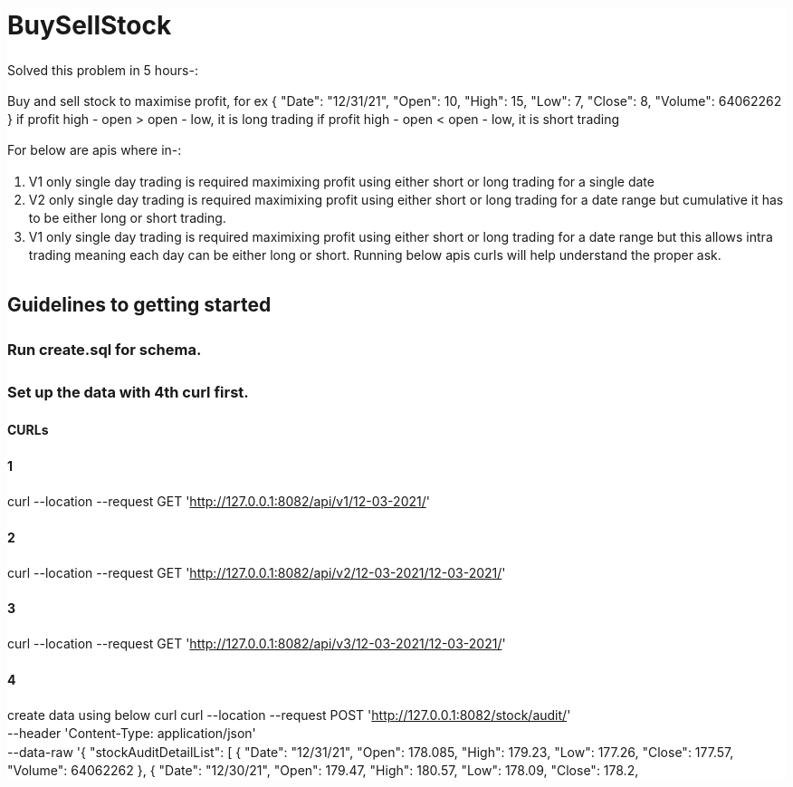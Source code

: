 # BuySellStock

Solved this problem in 5 hours-:

Buy and sell stock to maximise profit, for ex
{
"Date": "12/31/21",
"Open": 10,
"High": 15,
"Low":  7,
"Close": 8,
"Volume": 64062262
}
if profit high - open > open - low, it is long trading
if profit high - open < open - low, it is short trading

For below are apis where in-:
1. V1 only single day trading is required maximixing profit using either short or long trading for a single date
2. V2 only single day trading is required maximixing profit using either short or long trading for a date range but cumulative it has to be either long or short trading.
3. V1 only single day trading is required maximixing profit using either short or long trading for a date range but this allows intra trading meaning each day can be either long or short.
Running below apis curls will help understand the proper ask.
## Guidelines to getting started

### Run create.sql for schema.
### Set up the data with 4th curl first.

#### CURLs

#### 1
curl --location --request GET 'http://127.0.0.1:8082/api/v1/12-03-2021/'

#### 2
curl --location --request GET 'http://127.0.0.1:8082/api/v2/12-03-2021/12-03-2021/'

#### 3
curl --location --request GET 'http://127.0.0.1:8082/api/v3/12-03-2021/12-03-2021/'

#### 4
create data using below curl
curl --location --request POST 'http://127.0.0.1:8082/stock/audit/' \
--header 'Content-Type: application/json' \
--data-raw '{
"stockAuditDetailList":
[
{
"Date": "12/31/21",
"Open": 178.085,
"High": 179.23,
"Low": 177.26,
"Close": 177.57,
"Volume": 64062262
},
{
"Date": "12/30/21",
"Open": 179.47,
"High": 180.57,
"Low": 178.09,
"Close": 178.2,